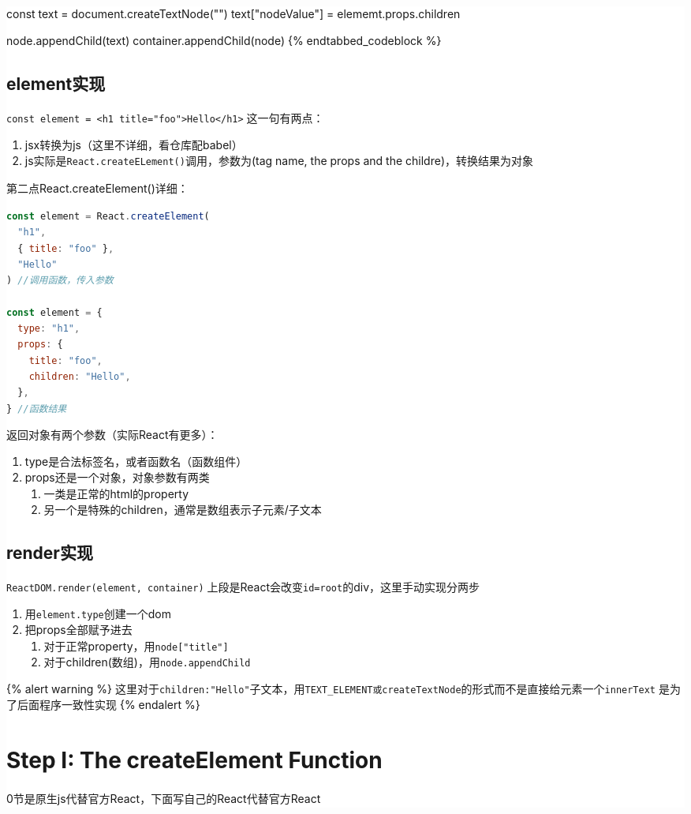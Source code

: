 const text = document.createTextNode("")
text["nodeValue"] = elememt.props.children

node.appendChild(text)
container.appendChild(node)
      <!-- endtab -->
  {% endtabbed_codeblock %}
  
  ## element实现
  `const element = <h1 title="foo">Hello</h1>`
  这一句有两点：
  1. jsx转换为js（这里不详细，看仓库配babel）
  2. js实际是`React.createELement()`调用，参数为(tag name, the props and the childre)，转换结果为对象

第二点React.createElement()详细：
```js
const element = React.createElement(
  "h1",
  { title: "foo" },
  "Hello"
) //调用函数，传入参数

const element = {
  type: "h1",
  props: {
    title: "foo",
    children: "Hello",
  },
} //函数结果
```
返回对象有两个参数（实际React有更多）：
1. type是合法标签名，或者函数名（函数组件）
2. props还是一个对象，对象参数有两类
	1. 一类是正常的html的property
	2. 另一个是特殊的children，通常是数组表示子元素/子文本

  ## render实现
`ReactDOM.render(element, container)`
上段是React会改变`id=root`的div，这里手动实现分两步
1. 用`element.type`创建一个dom
2. 把props全部赋予进去
	1. 对于正常property，用`node["title"]`
	2. 对于children(数组)，用`node.appendChild`

{% alert warning %}
这里对于`children:"Hello"`子文本，用`TEXT_ELEMENT或createTextNode`的形式而不是直接给元素一个`innerText` 是为了后面程序一致性实现
{% endalert %}
  
# Step I: The createElement Function
0节是原生js代替官方React，下面写自己的React代替官方React
